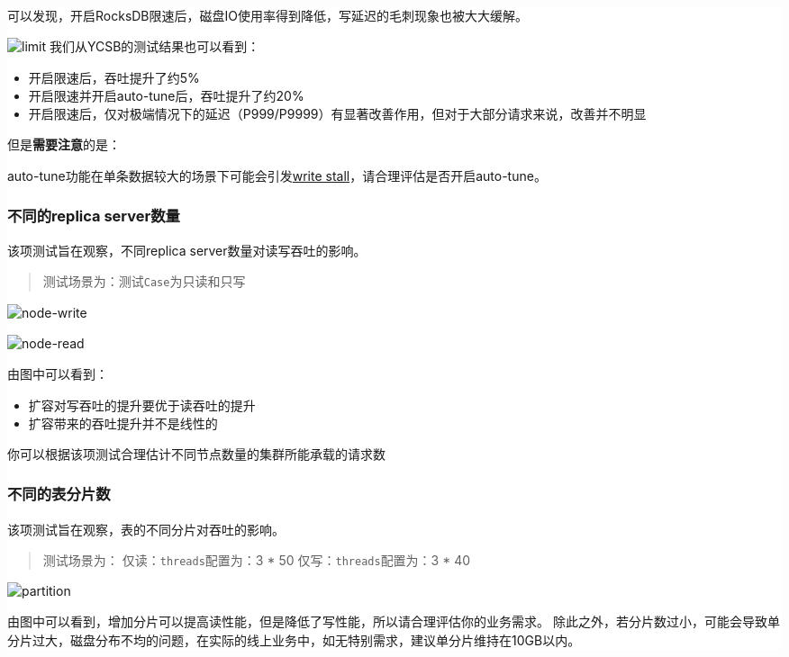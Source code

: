 可以发现，开启RocksDB限速后，磁盘IO使用率得到降低，写延迟的毛刺现象也被大大缓解。

![limit](/assets/images/benchmark/limit.png)
我们从YCSB的测试结果也可以看到：

* 开启限速后，吞吐提升了约5%
* 开启限速并开启auto-tune后，吞吐提升了约20%
* 开启限速后，仅对极端情况下的延迟（P999/P9999）有显著改善作用，但对于大部分请求来说，改善并不明显

但是**需要注意**的是：

auto-tune功能在单条数据较大的场景下可能会引发[write stall](https://github.com/facebook/rocksdb/wiki/Write-Stalls)，请合理评估是否开启auto-tune。

### 不同的replica server数量

该项测试旨在观察，不同replica server数量对读写吞吐的影响。

> 测试场景为：测试`Case`为只读和只写

![node-write](/assets/images/benchmark/node-qps-write.png)

![node-read](/assets/images/benchmark/node-qps-read.png)

由图中可以看到：

* 扩容对写吞吐的提升要优于读吞吐的提升
* 扩容带来的吞吐提升并不是线性的

你可以根据该项测试合理估计不同节点数量的集群所能承载的请求数

### 不同的表分片数

该项测试旨在观察，表的不同分片对吞吐的影响。

> 测试场景为：
> 仅读：`threads`配置为：3 * 50
> 仅写：`threads`配置为：3 * 40

![partition](/assets/images/benchmark/partition.png)

由图中可以看到，增加分片可以提高读性能，但是降低了写性能，所以请合理评估你的业务需求。
除此之外，若分片数过小，可能会导致单分片过大，磁盘分布不均的问题，在实际的线上业务中，如无特别需求，建议单分片维持在10GB以内。
